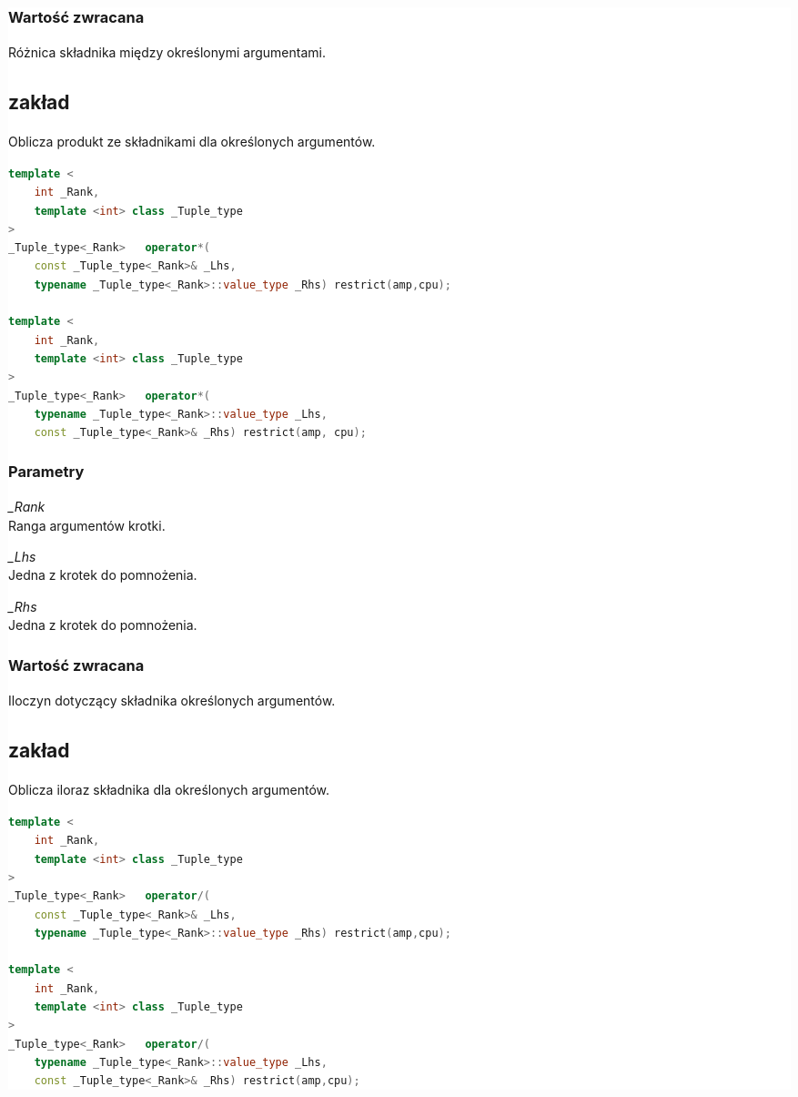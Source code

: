 ### <a name="return-value"></a>Wartość zwracana

Różnica składnika między określonymi argumentami.

## <a name="operator_star"></a>zakład

Oblicza produkt ze składnikami dla określonych argumentów.

```cpp
template <
    int _Rank,
    template <int> class _Tuple_type
>
_Tuple_type<_Rank>   operator*(
    const _Tuple_type<_Rank>& _Lhs,
    typename _Tuple_type<_Rank>::value_type _Rhs) restrict(amp,cpu);

template <
    int _Rank,
    template <int> class _Tuple_type
>
_Tuple_type<_Rank>   operator*(
    typename _Tuple_type<_Rank>::value_type _Lhs,
    const _Tuple_type<_Rank>& _Rhs) restrict(amp, cpu);
```

### <a name="parameters"></a>Parametry

*_Rank*<br/>
Ranga argumentów krotki.

*_Lhs*<br/>
Jedna z krotek do pomnożenia.

*_Rhs*<br/>
Jedna z krotek do pomnożenia.

### <a name="return-value"></a>Wartość zwracana

Iloczyn dotyczący składnika określonych argumentów.

## <a name="operator_div"></a>zakład

Oblicza iloraz składnika dla określonych argumentów.

```cpp
template <
    int _Rank,
    template <int> class _Tuple_type
>
_Tuple_type<_Rank>   operator/(
    const _Tuple_type<_Rank>& _Lhs,
    typename _Tuple_type<_Rank>::value_type _Rhs) restrict(amp,cpu);

template <
    int _Rank,
    template <int> class _Tuple_type
>
_Tuple_type<_Rank>   operator/(
    typename _Tuple_type<_Rank>::value_type _Lhs,
    const _Tuple_type<_Rank>& _Rhs) restrict(amp,cpu);
```
